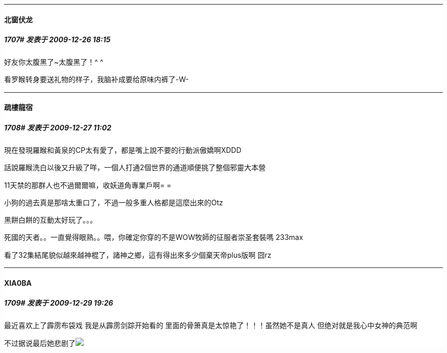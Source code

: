 



*****

####  北窗伏龙  
##### 1707#       发表于 2009-12-26 18:15




好友你太腹黑了~太腹黑了！^ ^

看罗睺转身要送礼物的样子，我脑补成要给原味内裤了-W-







*****

####  疏樓龍宿  
##### 1708#       发表于 2009-12-27 11:02




現在發現羅睺和黃泉的CP太有愛了，都是嘴上說不要的行動派傲嬌啊XDDD

話說羅睺洗白以後又升級了咩，一個人打通2個世界的通道順便挑了整個邪靈大本營

11天禁的那群人也不過爾爾嘛，收妖道角專業戶啊= =


小狗的過去真是那啥太重口了，不過一般多重人格都是這麼出來的Otz


黑餅白餅的互動太好玩了。。。


死國的天者。。一直覺得眼熟。。喂，你確定你穿的不是WOW牧師的征服者崇圣套裝嗎 233max


看了32集結尾貌似越來越神棍了，諸神之鄉，這有得出來多少個棄天帝plus版啊 囧rz







*****

####  XIA0BA  
##### 1709#       发表于 2009-12-29 19:26




最近喜欢上了霹雳布袋戏 我是从霹雳剑踪开始看的 里面的骨箫真是太惊艳了！！！虽然她不是真人 但绝对就是我心中女神的典范啊

不过据说最后她悲剧了<img src="https://static.saraba1st.com/image/smiley/face/88.gif" referrerpolicy="no-referrer">




